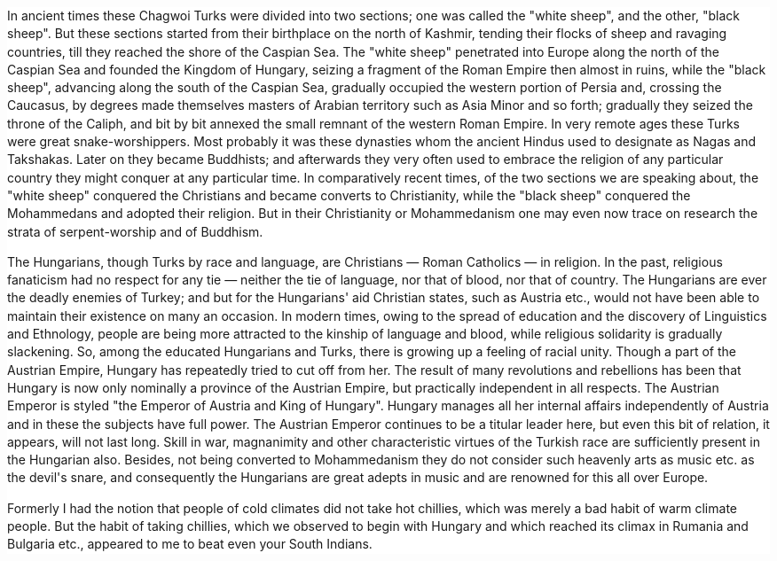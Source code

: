 In ancient times these Chagwoi Turks were divided into two sections; one
was called the "white sheep", and the other, "black sheep". But these
sections started from their birthplace on the north of Kashmir, tending
their flocks of sheep and ravaging countries, till they reached the
shore of the Caspian Sea. The "white sheep" penetrated into Europe along
the north of the Caspian Sea and founded the Kingdom of Hungary, seizing
a fragment of the Roman Empire then almost in ruins, while the "black
sheep", advancing along the south of the Caspian Sea, gradually occupied
the western portion of Persia and, crossing the Caucasus, by degrees
made themselves masters of Arabian territory such as Asia Minor and so
forth; gradually they seized the throne of the Caliph, and bit by bit
annexed the small remnant of the western Roman Empire. In very remote
ages these Turks were great snake-worshippers. Most probably it was
these dynasties whom the ancient Hindus used to designate as Nagas and
Takshakas. Later on they became Buddhists; and afterwards they very
often used to embrace the religion of any particular country they might
conquer at any particular time. In comparatively recent times, of the
two sections we are speaking about, the "white sheep" conquered the
Christians and became converts to Christianity, while the "black sheep"
conquered the Mohammedans and adopted their religion. But in their
Christianity or Mohammedanism one may even now trace on research the
strata of serpent-worship and of Buddhism.

The Hungarians, though Turks by race and language, are Christians —
Roman Catholics — in religion. In the past, religious fanaticism had no
respect for any tie — neither the tie of language, nor that of blood,
nor that of country. The Hungarians are ever the deadly enemies of
Turkey; and but for the Hungarians' aid Christian states, such as
Austria etc., would not have been able to maintain their existence on
many an occasion. In modern times, owing to the spread of education and
the discovery of Linguistics and Ethnology, people are being more
attracted to the kinship of language and blood, while religious
solidarity is gradually slackening. So, among the educated Hungarians
and Turks, there is growing up a feeling of racial unity. Though a part
of the Austrian Empire, Hungary has repeatedly tried to cut off from
her. The result of many revolutions and rebellions has been that Hungary
is now only nominally a province of the Austrian Empire, but practically
independent in all respects. The Austrian Emperor is styled "the Emperor
of Austria and King of Hungary". Hungary manages all her internal
affairs independently of Austria and in these the subjects have full
power. The Austrian Emperor continues to be a titular leader here, but
even this bit of relation, it appears, will not last long. Skill in war,
magnanimity and other characteristic virtues of the Turkish race are
sufficiently present in the Hungarian also. Besides, not being converted
to Mohammedanism they do not consider such heavenly arts as music etc.
as the devil's snare, and consequently the Hungarians are great adepts
in music and are renowned for this all over Europe.

Formerly I had the notion that people of cold climates did not take hot
chillies, which was merely a bad habit of warm climate people. But the
habit of taking chillies, which we observed to begin with Hungary and
which reached its climax in Rumania and Bulgaria etc., appeared to me to
beat even your South Indians.